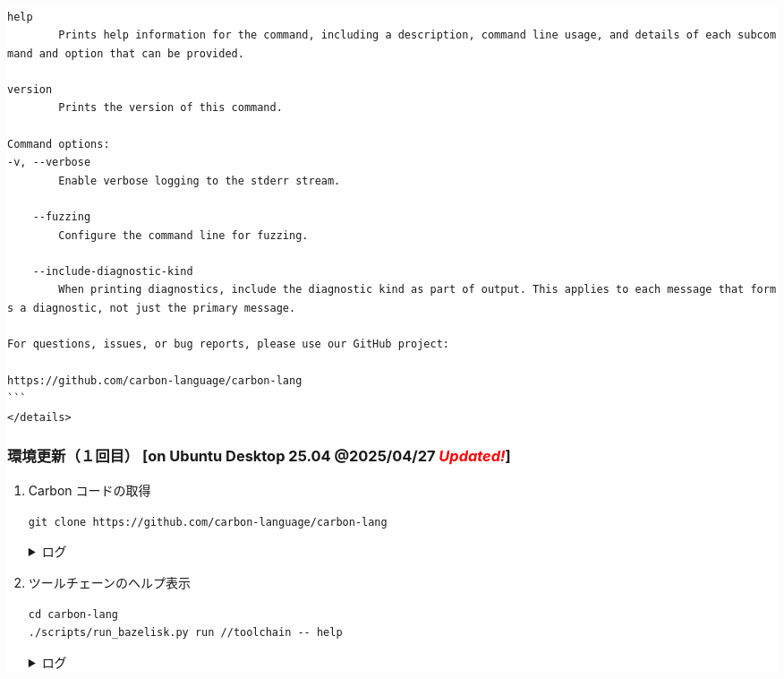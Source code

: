     help
            Prints help information for the command, including a description, command line usage, and details of each subcommand and option that can be provided.

    version
            Prints the version of this command.

    Command options:
    -v, --verbose
            Enable verbose logging to the stderr stream.

        --fuzzing
            Configure the command line for fuzzing.

        --include-diagnostic-kind
            When printing diagnostics, include the diagnostic kind as part of output. This applies to each message that forms a diagnostic, not just the primary message.

    For questions, issues, or bug reports, please use our GitHub project:

    https://github.com/carbon-language/carbon-lang
    ```
    </details>

### 環境更新（１回目） [on Ubuntu Desktop 25.04 **@2025/04/27** <span style="color: red;">*Updated!*</span>]
1.  Carbon コードの取得
    ```
    git clone https://github.com/carbon-language/carbon-lang
    ```

    <details>
    <summary>
    ログ
    </summary>

    ```
    Cloning into 'carbon-lang'...
    remote: Enumerating objects: 108922, done.
    remote: Counting objects: 100% (2723/2723), done.
    remote: Compressing objects: 100% (1282/1282), done.
    remote: Total 108922 (delta 2326), reused 1443 (delta 1441), pack-reused 106199 (from 3)
    Receiving objects: 100% (108922/108922), 54.97 MiB | 3.20 MiB/s, done.
    Resolving deltas: 100% (90818/90818), done.
    Updating files: 100% (4533/4533), done.
    ```
    </details>

1.  ツールチェーンのヘルプ表示
    ```
    cd carbon-lang
    ./scripts/run_bazelisk.py run //toolchain -- help
    ```
    <details>
    <summary>
    ログ
    </summary>
